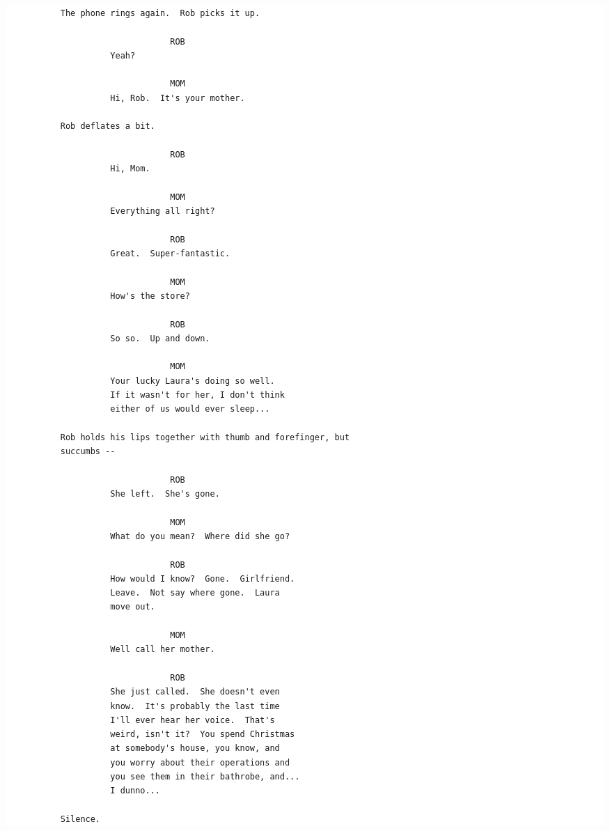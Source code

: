                The phone rings again.  Rob picks it up.

                                     ROB
                         Yeah?

                                     MOM
                         Hi, Rob.  It's your mother.

               Rob deflates a bit.

                                     ROB
                         Hi, Mom.

                                     MOM
                         Everything all right?

                                     ROB
                         Great.  Super-fantastic.

                                     MOM
                         How's the store?

                                     ROB
                         So so.  Up and down.

                                     MOM
                         Your lucky Laura's doing so well.  
                         If it wasn't for her, I don't think 
                         either of us would ever sleep...

               Rob holds his lips together with thumb and forefinger, but 
               succumbs --

                                     ROB
                         She left.  She's gone.

                                     MOM
                         What do you mean?  Where did she go?

                                     ROB
                         How would I know?  Gone.  Girlfriend.  
                         Leave.  Not say where gone.  Laura 
                         move out.

                                     MOM
                         Well call her mother.

                                     ROB
                         She just called.  She doesn't even 
                         know.  It's probably the last time 
                         I'll ever hear her voice.  That's 
                         weird, isn't it?  You spend Christmas 
                         at somebody's house, you know, and 
                         you worry about their operations and 
                         you see them in their bathrobe, and... 
                         I dunno...

               Silence.
